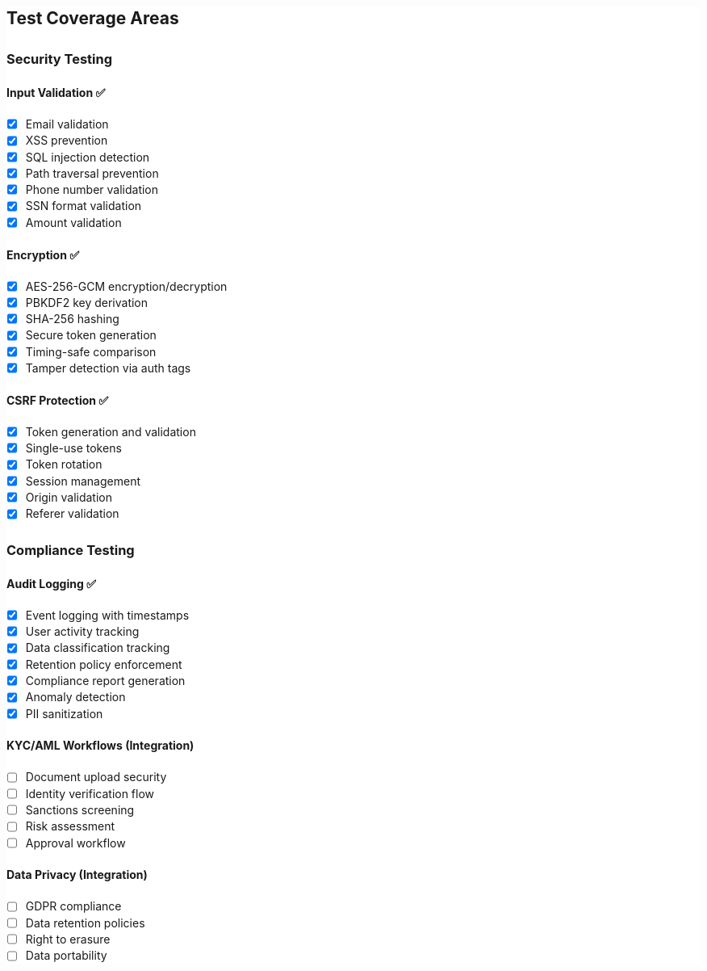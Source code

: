 ## Test Coverage Areas

### Security Testing

#### Input Validation ✅
- [x] Email validation
- [x] XSS prevention
- [x] SQL injection detection
- [x] Path traversal prevention
- [x] Phone number validation
- [x] SSN format validation
- [x] Amount validation

#### Encryption ✅
- [x] AES-256-GCM encryption/decryption
- [x] PBKDF2 key derivation
- [x] SHA-256 hashing
- [x] Secure token generation
- [x] Timing-safe comparison
- [x] Tamper detection via auth tags

#### CSRF Protection ✅
- [x] Token generation and validation
- [x] Single-use tokens
- [x] Token rotation
- [x] Session management
- [x] Origin validation
- [x] Referer validation

### Compliance Testing

#### Audit Logging ✅
- [x] Event logging with timestamps
- [x] User activity tracking
- [x] Data classification tracking
- [x] Retention policy enforcement
- [x] Compliance report generation
- [x] Anomaly detection
- [x] PII sanitization

#### KYC/AML Workflows (Integration)
- [ ] Document upload security
- [ ] Identity verification flow
- [ ] Sanctions screening
- [ ] Risk assessment
- [ ] Approval workflow

#### Data Privacy (Integration)
- [ ] GDPR compliance
- [ ] Data retention policies
- [ ] Right to erasure
- [ ] Data portability
